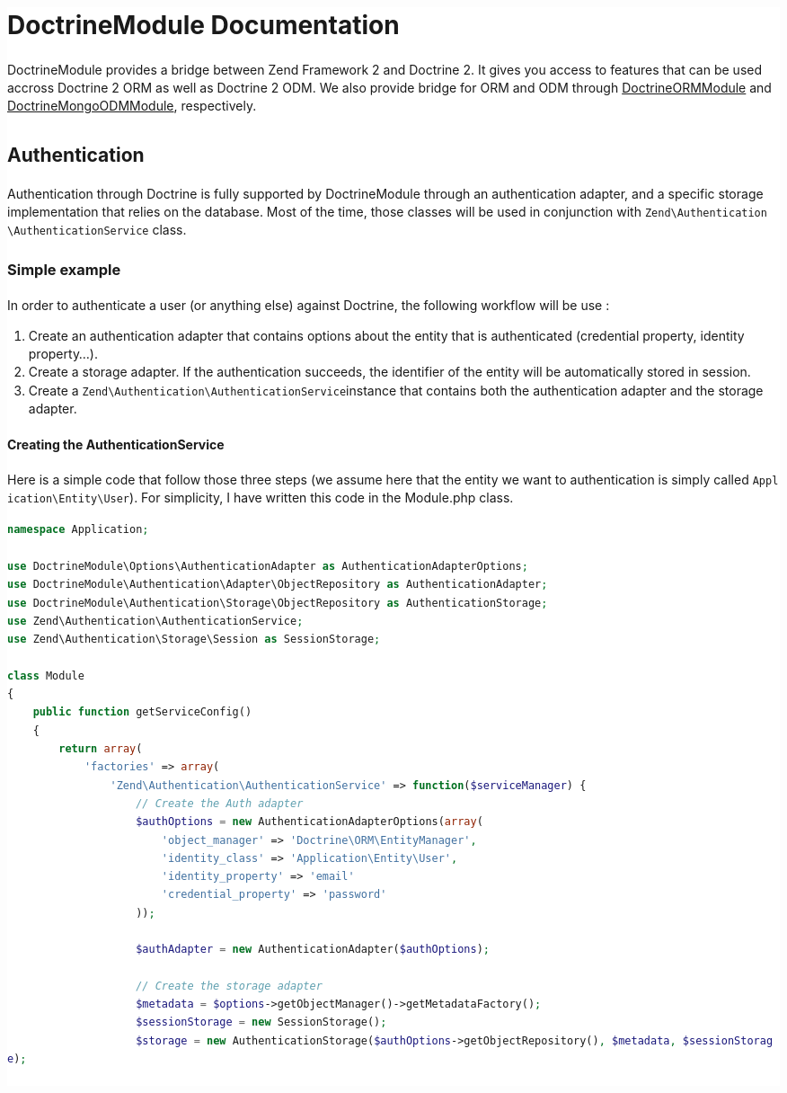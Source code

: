 # DoctrineModule Documentation

DoctrineModule provides a bridge between Zend Framework 2 and Doctrine 2. It gives you access to features that can be used accross Doctrine 2 ORM as well as Doctrine 2 ODM. We also provide bridge for ORM and ODM through [DoctrineORMModule](https://github.com/doctrine/DoctrineORMModule) and [DoctrineMongoODMModule](https://github.com/doctrine/DoctrineMongoODMModule), respectively.

## Authentication

Authentication through Doctrine is fully supported by DoctrineModule through an authentication adapter, and a specific storage implementation that relies on the database. Most of the time, those classes will be used in conjunction with `Zend\Authentication\AuthenticationService` class.

### Simple example

In order to authenticate a user (or anything else) against Doctrine, the following workflow will be use :

1. Create an authentication adapter that contains options about the entity that is authenticated (credential property, identity property…).
2. Create a storage adapter. If the authentication succeeds, the identifier of the entity will be automatically stored in session.
3. Create a `Zend\Authentication\AuthenticationService`instance that contains both the authentication adapter and the storage adapter.

#### Creating the AuthenticationService


Here is a simple code that follow those three steps (we assume here that the entity we want to authentication is simply called `Application\Entity\User`). For simplicity, I have written this code in the Module.php class.

```php
namespace Application;

use DoctrineModule\Options\AuthenticationAdapter as AuthenticationAdapterOptions;
use DoctrineModule\Authentication\Adapter\ObjectRepository as AuthenticationAdapter;
use DoctrineModule\Authentication\Storage\ObjectRepository as AuthenticationStorage;
use Zend\Authentication\AuthenticationService;
use Zend\Authentication\Storage\Session as SessionStorage;

class Module
{
	public function getServiceConfig()
	{
		return array(
			'factories' => array(
				'Zend\Authentication\AuthenticationService' => function($serviceManager) {
					// Create the Auth adapter
					$authOptions = new AuthenticationAdapterOptions(array(
				   		'object_manager' => 'Doctrine\ORM\EntityManager',
						'identity_class' => 'Application\Entity\User',
						'identity_property' => 'email'
						'credential_property' => 'password'
					));

					$authAdapter = new AuthenticationAdapter($authOptions);
					
					// Create the storage adapter
					$metadata = $options->getObjectManager()->getMetadataFactory();
					$sessionStorage = new SessionStorage();
       				$storage = new AuthenticationStorage($authOptions->getObjectRepository(), $metadata, $sessionStorage);
       				
```